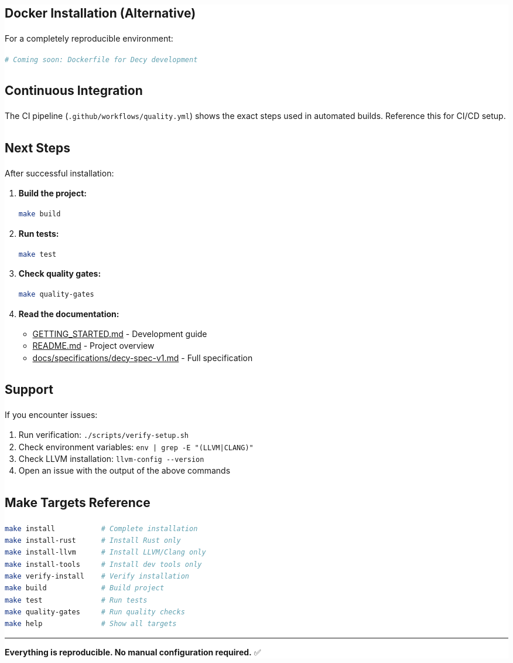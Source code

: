 ## Docker Installation (Alternative)

For a completely reproducible environment:

```dockerfile
# Coming soon: Dockerfile for Decy development
```

## Continuous Integration

The CI pipeline (`.github/workflows/quality.yml`) shows the exact steps used in automated builds. Reference this for CI/CD setup.

## Next Steps

After successful installation:

1. **Build the project:**
   ```bash
   make build
   ```

2. **Run tests:**
   ```bash
   make test
   ```

3. **Check quality gates:**
   ```bash
   make quality-gates
   ```

4. **Read the documentation:**
   - [GETTING_STARTED.md](GETTING_STARTED.md) - Development guide
   - [README.md](README.md) - Project overview
   - [docs/specifications/decy-spec-v1.md](docs/specifications/decy-spec-v1.md) - Full specification

## Support

If you encounter issues:

1. Run verification: `./scripts/verify-setup.sh`
2. Check environment variables: `env | grep -E "(LLVM|CLANG)"`
3. Check LLVM installation: `llvm-config --version`
4. Open an issue with the output of the above commands

## Make Targets Reference

```bash
make install           # Complete installation
make install-rust      # Install Rust only
make install-llvm      # Install LLVM/Clang only
make install-tools     # Install dev tools only
make verify-install    # Verify installation
make build             # Build project
make test              # Run tests
make quality-gates     # Run quality checks
make help              # Show all targets
```

---

**Everything is reproducible. No manual configuration required.** ✅
